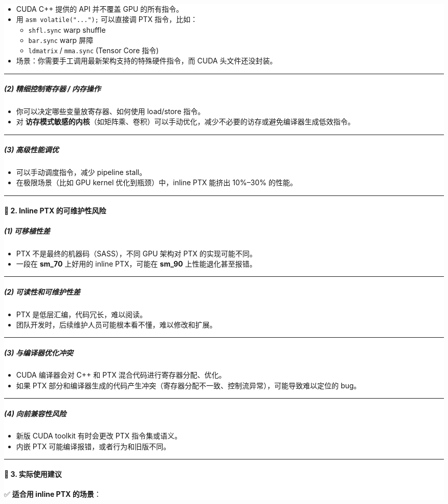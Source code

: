 - CUDA C++ 提供的 API 并不覆盖 GPU 的所有指令。
- 用 `asm volatile("...");` 可以直接调 PTX 指令，比如：
  - `shfl.sync` warp shuffle
  - `bar.sync` warp 屏障
  - `ldmatrix` / `mma.sync` (Tensor Core 指令)
- 场景：你需要手工调用最新架构支持的特殊硬件指令，而 CUDA 头文件还没封装。

------

##### (2) 精细控制寄存器 / 内存操作

- 你可以决定哪些变量放寄存器、如何使用 load/store 指令。
- 对 **访存模式敏感的内核**（如矩阵乘、卷积）可以手动优化，减少不必要的访存或避免编译器生成低效指令。

------

##### (3) 高级性能调优

- 可以手动调度指令，减少 pipeline stall。
- 在极限场景（比如 GPU kernel 优化到瓶颈）中，inline PTX 能挤出 10%–30% 的性能。

------

#### 🔎 2. Inline PTX 的可维护性风险

##### (1) 可移植性差

- PTX 不是最终的机器码（SASS），不同 GPU 架构对 PTX 的实现可能不同。
- 一段在 **sm_70** 上好用的 inline PTX，可能在 **sm_90** 上性能退化甚至报错。

------

##### (2) 可读性和可维护性差

- PTX 是低层汇编，代码冗长，难以阅读。
- 团队开发时，后续维护人员可能根本看不懂，难以修改和扩展。

------

##### (3) 与编译器优化冲突

- CUDA 编译器会对 C++ 和 PTX 混合代码进行寄存器分配、优化。
- 如果 PTX 部分和编译器生成的代码产生冲突（寄存器分配不一致、控制流异常），可能导致难以定位的 bug。

------

##### (4) 向前兼容性风险

- 新版 CUDA toolkit 有时会更改 PTX 指令集或语义。
- 内嵌 PTX 可能编译报错，或者行为和旧版不同。

------

#### 🔎 3. 实际使用建议

✅ **适合用 inline PTX 的场景**：
